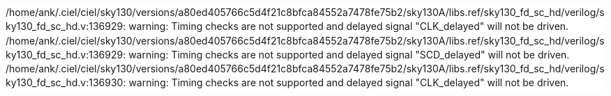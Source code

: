 /home/ank/.ciel/ciel/sky130/versions/a80ed405766c5d4f21c8bfca84552a7478fe75b2/sky130A/libs.ref/sky130_fd_sc_hd/verilog/sky130_fd_sc_hd.v:136929: warning: Timing checks are not supported and delayed signal "CLK_delayed" will not be driven.
/home/ank/.ciel/ciel/sky130/versions/a80ed405766c5d4f21c8bfca84552a7478fe75b2/sky130A/libs.ref/sky130_fd_sc_hd/verilog/sky130_fd_sc_hd.v:136929: warning: Timing checks are not supported and delayed signal "SCD_delayed" will not be driven.
/home/ank/.ciel/ciel/sky130/versions/a80ed405766c5d4f21c8bfca84552a7478fe75b2/sky130A/libs.ref/sky130_fd_sc_hd/verilog/sky130_fd_sc_hd.v:136930: warning: Timing checks are not supported and delayed signal "CLK_delayed" will not be driven.
